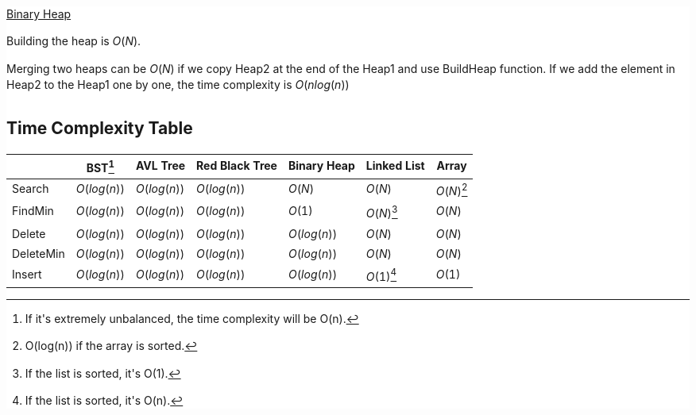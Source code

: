 [Binary Heap](https://www.geeksforgeeks.org/binary-heap/)

Building the heap is $O(N)$.

Merging two heaps can be $O(N)$ if we copy Heap2 at the end of the Heap1 and use BuildHeap function. If we add the element in Heap2 to the Heap1 one by one, the time complexity is $O(nlog(n))$

## Time Complexity Table

| | BST[^2] | AVL Tree | Red Black Tree | Binary Heap | Linked List | Array |
|-|-----|----------|----------------|-------------|-------------|-------|
| Search | $O(log(n))$ | $O(log(n))$ | $O(log(n))$ | $O(N)$ | $O(N)$ | $O(N)$[^1] |
| FindMin | $O(log(n))$ | $O(log(n))$ | $O(log(n))$ | $O(1)$ | $O(N)$[^3] | $O(N)$ |
| Delete | $O(log(n))$ | $O(log(n))$ | $O(log(n))$ | $O(log(n))$ | $O(N)$ | $O(N)$ |
| DeleteMin | $O(log(n))$ | $O(log(n))$ | $O(log(n))$ | $O(log(n))$ | $O(N)$ | $O(N)$ |
| Insert | $O(log(n))$ | $O(log(n))$ | $O(log(n))$ | $O(log(n))$ | $O(1)$[^4] | $O(1)$ |

[^1]: O(log(n)) if the array is sorted.
[^2]: If it's extremely unbalanced, the time complexity will be O(n).
[^3]: If the list is sorted, it's O(1).
[^4]: If the list is sorted, it's O(n).
